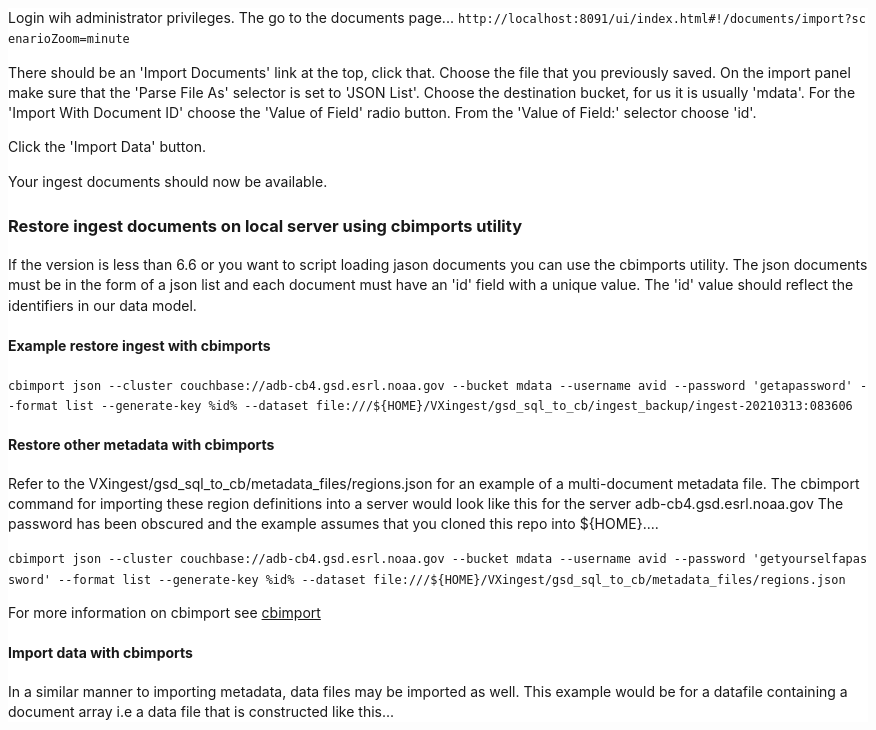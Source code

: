 Login wih administrator privileges. The go to the documents page...
```http://localhost:8091/ui/index.html#!/documents/import?scenarioZoom=minute```

There should be an 'Import Documents' link at the top, click that.
Choose the file that you previously saved. On the import panel make sure
that the 'Parse File As' selector is set to 'JSON List'.
Choose the destination bucket, for us it is usually 'mdata'. For the
'Import With Document ID' choose the 'Value of Field' radio button.
From the 'Value of Field:' selector choose 'id'.

Click the 'Import Data' button.

Your ingest documents should now be available.

### Restore ingest documents on local server using cbimports utility

If the version is less than 6.6 or you want to script loading jason documents you can use the cbimports utility.
The json documents must be in the form of a json list and each document must
have an 'id' field with a unique value. The 'id' value should reflect the identifiers in our data model.

#### Example restore ingest with cbimports

```code
cbimport json --cluster couchbase://adb-cb4.gsd.esrl.noaa.gov --bucket mdata --username avid --password 'getapassword' --format list --generate-key %id% --dataset file:///${HOME}/VXingest/gsd_sql_to_cb/ingest_backup/ingest-20210313:083606

```

#### Restore other metadata with cbimports

Refer to the VXingest/gsd_sql_to_cb/metadata_files/regions.json for
an example of a multi-document metadata file. The cbimport command for importing these region definitions
into a server would look like this for the server adb-cb4.gsd.esrl.noaa.gov
The password has been obscured and the example assumes that you cloned this repo into ${HOME}....

```code
cbimport json --cluster couchbase://adb-cb4.gsd.esrl.noaa.gov --bucket mdata --username avid --password 'getyourselfapassword' --format list --generate-key %id% --dataset file:///${HOME}/VXingest/gsd_sql_to_cb/metadata_files/regions.json
```

For more information on cbimport see [cbimport](https://docs.couchbase.com/server/current/tools/cbimport-json.html)

#### Import data with cbimports

In a similar manner to importing metadata, data files may be imported as well. This example
would be for a datafile containing a document array i.e a data file that is constructed like this...

